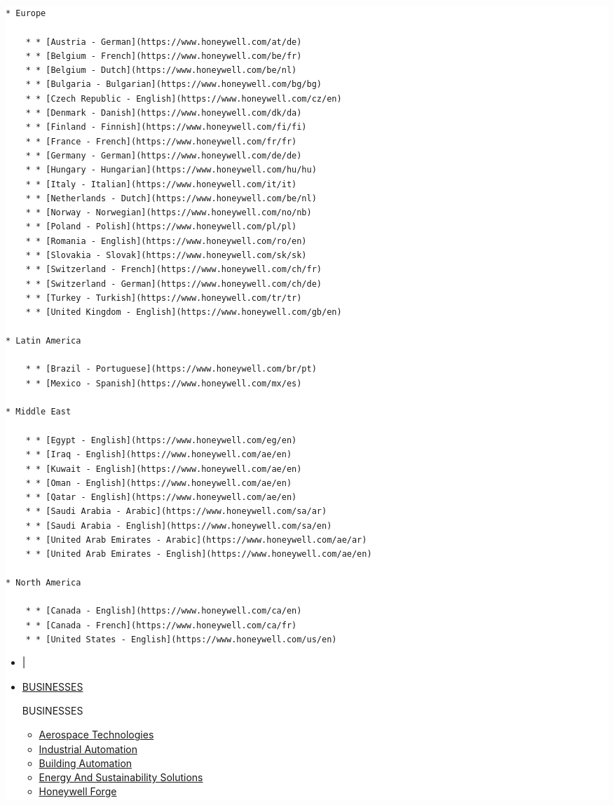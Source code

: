     * Europe
        
        * * [Austria - German](https://www.honeywell.com/at/de)
        * * [Belgium - French](https://www.honeywell.com/be/fr)
        * * [Belgium - Dutch](https://www.honeywell.com/be/nl)
        * * [Bulgaria - Bulgarian](https://www.honeywell.com/bg/bg)
        * * [Czech Republic - English](https://www.honeywell.com/cz/en)
        * * [Denmark - Danish](https://www.honeywell.com/dk/da)
        * * [Finland - Finnish](https://www.honeywell.com/fi/fi)
        * * [France - French](https://www.honeywell.com/fr/fr)
        * * [Germany - German](https://www.honeywell.com/de/de)
        * * [Hungary - Hungarian](https://www.honeywell.com/hu/hu)
        * * [Italy - Italian](https://www.honeywell.com/it/it)
        * * [Netherlands - Dutch](https://www.honeywell.com/be/nl)
        * * [Norway - Norwegian](https://www.honeywell.com/no/nb)
        * * [Poland - Polish](https://www.honeywell.com/pl/pl)
        * * [Romania - English](https://www.honeywell.com/ro/en)
        * * [Slovakia - Slovak](https://www.honeywell.com/sk/sk)
        * * [Switzerland - French](https://www.honeywell.com/ch/fr)
        * * [Switzerland - German](https://www.honeywell.com/ch/de)
        * * [Turkey - Turkish](https://www.honeywell.com/tr/tr)
        * * [United Kingdom - English](https://www.honeywell.com/gb/en)
        
    * Latin America
        
        * * [Brazil - Portuguese](https://www.honeywell.com/br/pt)
        * * [Mexico - Spanish](https://www.honeywell.com/mx/es)
        
    * Middle East
        
        * * [Egypt - English](https://www.honeywell.com/eg/en)
        * * [Iraq - English](https://www.honeywell.com/ae/en)
        * * [Kuwait - English](https://www.honeywell.com/ae/en)
        * * [Oman - English](https://www.honeywell.com/ae/en)
        * * [Qatar - English](https://www.honeywell.com/ae/en)
        * * [Saudi Arabia - Arabic](https://www.honeywell.com/sa/ar)
        * * [Saudi Arabia - English](https://www.honeywell.com/sa/en)
        * * [United Arab Emirates - Arabic](https://www.honeywell.com/ae/ar)
        * * [United Arab Emirates - English](https://www.honeywell.com/ae/en)
        
    * North America
        
        * * [Canada - English](https://www.honeywell.com/ca/en)
        * * [Canada - French](https://www.honeywell.com/ca/fr)
        * * [United States - English](https://www.honeywell.com/us/en)
        
    
* |
* [BUSINESSES](javascript:void(0);)
    
    BUSINESSES
    
    * [Aerospace Technologies](https://aerospace.honeywell.com/)
    * [Industrial Automation](https://automation.honeywell.com/us/en)
    * [Building Automation](https://buildings.honeywell.com/us/en)
    * [Energy And Sustainability Solutions](https://ess.honeywell.com/us/en)
    * [Honeywell Forge](https://www.honeywellforge.ai/)
    